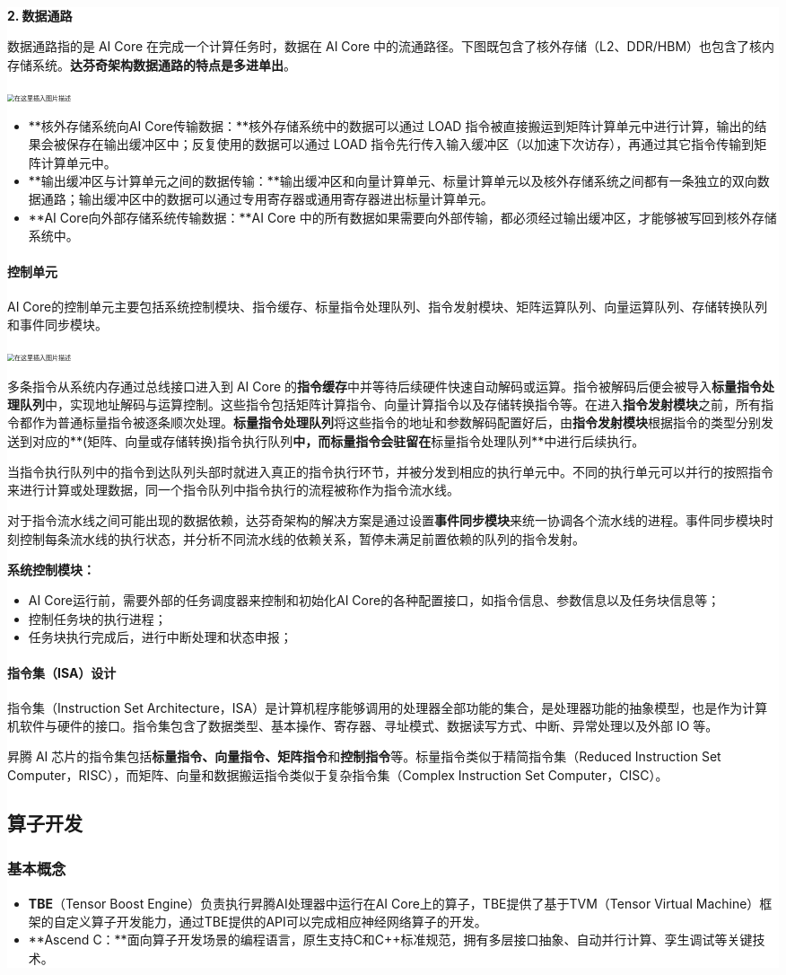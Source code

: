 


**2. 数据通路**

数据通路指的是 AI Core 在完成一个计算任务时，数据在 AI Core 中的流通路径。下图既包含了核外存储（L2、DDR/HBM）也包含了核内存储系统。**达芬奇架构数据通路的特点是多进单出**。

<img src="Ascend C.assets/20210520223730748.png" alt="在这里插入图片描述" style="zoom:50%;" />

+ **核外存储系统向AI Core传输数据：**核外存储系统中的数据可以通过 LOAD 指令被直接搬运到矩阵计算单元中进行计算，输出的结果会被保存在输出缓冲区中；反复使用的数据可以通过 LOAD 指令先行传入输入缓冲区（以加速下次访存），再通过其它指令传输到矩阵计算单元中。
+ **输出缓冲区与计算单元之间的数据传输：**输出缓冲区和向量计算单元、标量计算单元以及核外存储系统之间都有一条独立的双向数据通路；输出缓冲区中的数据可以通过专用寄存器或通用寄存器进出标量计算单元。
+ **AI Core向外部存储系统传输数据：**AI Core 中的所有数据如果需要向外部传输，都必须经过输出缓冲区，才能够被写回到核外存储系统中。



#### 控制单元

AI Core的控制单元主要包括系统控制模块、指令缓存、标量指令处理队列、指令发射模块、矩阵运算队列、向量运算队列、存储转换队列和事件同步模块。

<img src="Ascend C.assets/20210521135831903.png" alt="在这里插入图片描述" style="zoom:50%;" />

多条指令从系统内存通过总线接口进入到 AI Core 的**指令缓存**中并等待后续硬件快速自动解码或运算。指令被解码后便会被导入**标量指令处理队列**中，实现地址解码与运算控制。这些指令包括矩阵计算指令、向量计算指令以及存储转换指令等。在进入**指令发射模块**之前，所有指令都作为普通标量指令被逐条顺次处理。**标量指令处理队列**将这些指令的地址和参数解码配置好后，由**指令发射模块**根据指令的类型分别发送到对应的**(矩阵、向量或存储转换)指令执行队列**中，而标量指令会驻留在**标量指令处理队列**中进行后续执行。

当指令执行队列中的指令到达队列头部时就进入真正的指令执行环节，并被分发到相应的执行单元中。不同的执行单元可以并行的按照指令来进行计算或处理数据，同一个指令队列中指令执行的流程被称作为指令流水线。

对于指令流水线之间可能出现的数据依赖，达芬奇架构的解决方案是通过设置**事件同步模块**来统一协调各个流水线的进程。事件同步模块时刻控制每条流水线的执行状态，并分析不同流水线的依赖关系，暂停未满足前置依赖的队列的指令发射。

**系统控制模块：**

+ AI Core运行前，需要外部的任务调度器来控制和初始化AI Core的各种配置接口，如指令信息、参数信息以及任务块信息等；
+ 控制任务块的执行进程；
+ 任务块执行完成后，进行中断处理和状态申报；



#### 指令集（ISA）设计

指令集（Instruction Set Architecture，ISA）是计算机程序能够调用的处理器全部功能的集合，是处理器功能的抽象模型，也是作为计算机软件与硬件的接口。指令集包含了数据类型、基本操作、寄存器、寻址模式、数据读写方式、中断、异常处理以及外部 IO 等。

昇腾 AI 芯片的指令集包括**标量指令、向量指令、矩阵指令**和**控制指令**等。标量指令类似于精简指令集（Reduced Instruction Set Computer，RISC），而矩阵、向量和数据搬运指令类似于复杂指令集（Complex Instruction Set Computer，CISC）。





## 算子开发
### 基本概念

+ **TBE**（Tensor Boost Engine）负责执行昇腾AI处理器中运行在AI Core上的算子，TBE提供了基于TVM（Tensor Virtual Machine）框架的自定义算子开发能力，通过TBE提供的API可以完成相应神经网络算子的开发。
+ **Ascend C：**面向算子开发场景的编程语言，原生支持C和C++标准规范，拥有多层接口抽象、自动并行计算、孪生调试等关键技术。
